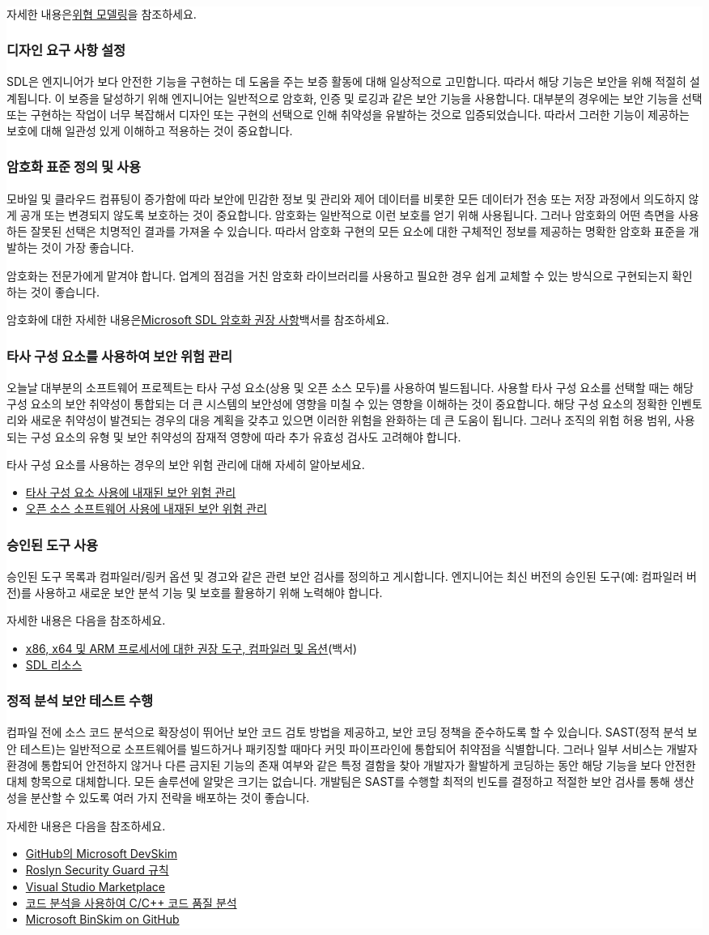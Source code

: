 자세한 내용은[위협 모델링](https://www.microsoft.com/en-us/securityengineering/sdl/threatmodeling)을 참조하세요.

### 디자인 요구 사항 설정

SDL은 엔지니어가 보다 안전한 기능을 구현하는 데 도움을 주는 보증 활동에 대해 일상적으로 고민합니다. 따라서 해당 기능은 보안을 위해 적절히 설계됩니다. 이 보증을 달성하기 위해 엔지니어는 일반적으로 암호화, 인증 및 로깅과 같은 보안 기능을 사용합니다. 대부분의 경우에는 보안 기능을 선택 또는 구현하는 작업이 너무 복잡해서 디자인 또는 구현의 선택으로 인해 취약성을 유발하는 것으로 입증되었습니다. 따라서 그러한 기능이 제공하는 보호에 대해 일관성 있게 이해하고 적용하는 것이 중요합니다.

### 암호화 표준 정의 및 사용

모바일 및 클라우드 컴퓨팅이 증가함에 따라 보안에 민감한 정보 및 관리와 제어 데이터를 비롯한 모든 데이터가 전송 또는 저장 과정에서 의도하지 않게 공개 또는 변경되지 않도록 보호하는 것이 중요합니다. 암호화는 일반적으로 이런 보호를 얻기 위해 사용됩니다. 그러나 암호화의 어떤 측면을 사용하든 잘못된 선택은 치명적인 결과를 가져올 수 있습니다. 따라서 암호화 구현의 모든 요소에 대한 구체적인 정보를 제공하는 명확한 암호화 표준을 개발하는 것이 가장 좋습니다.

암호화는 전문가에게 맡겨야 합니다. 업계의 점검을 거친 암호화 라이브러리를 사용하고 필요한 경우 쉽게 교체할 수 있는 방식으로 구현되는지 확인하는 것이 좋습니다.

암호화에 대한 자세한 내용은[Microsoft SDL 암호화 권장 사항](https://download.microsoft.com/download/6/3/A/63AFA3DF-BB84-4B38-8704-B27605B99DA7/Microsoft%20SDL%20Cryptographic%20Recommendations.pdf)백서를 참조하세요.

### 타사 구성 요소를 사용하여 보안 위험 관리

오늘날 대부분의 소프트웨어 프로젝트는 타사 구성 요소(상용 및 오픈 소스 모두)를 사용하여 빌드됩니다. 사용할 타사 구성 요소를 선택할 때는 해당 구성 요소의 보안 취약성이 통합되는 더 큰 시스템의 보안성에 영향을 미칠 수 있는 영향을 이해하는 것이 중요합니다. 해당 구성 요소의 정확한 인벤토리와 새로운 취약성이 발견되는 경우의 대응 계획을 갖추고 있으면 이러한 위험을 완화하는 데 큰 도움이 됩니다. 그러나 조직의 위험 허용 범위, 사용되는 구성 요소의 유형 및 보안 취약성의 잠재적 영향에 따라 추가 유효성 검사도 고려해야 합니다.

타사 구성 요소를 사용하는 경우의 보안 위험 관리에 대해 자세히 알아보세요.

-   [타사 구성 요소 사용에 내재된 보안 위험 관리](https://safecode.org/wp-content/uploads/2017/05/SAFECode_TPC_Whitepaper.pdf)
-   [오픈 소스 소프트웨어 사용에 내재된 보안 위험 관리](https://www.microsoft.com/en-us/securityengineering/opensource/)

### 승인된 도구 사용

승인된 도구 목록과 컴파일러/링커 옵션 및 경고와 같은 관련 보안 검사를 정의하고 게시합니다. 엔지니어는 최신 버전의 승인된 도구(예: 컴파일러 버전)를 사용하고 새로운 보안 분석 기능 및 보호를 활용하기 위해 노력해야 합니다.

자세한 내용은 다음을 참조하세요.

-   [x86, x64 및 ARM 프로세서에 대한 권장 도구, 컴파일러 및 옵션](https://download.microsoft.com/download/6/3/A/63AFA3DF-BB84-4B38-8704-B27605B99DA7/Recommended%20Tools,%20Compilers%20and%20Options%20for%20x86,%20x64%20and%20ARM.pdf)(백서)
-   [SDL 리소스](https://www.microsoft.com/en-us/securityengineering/sdl/resources)

### 정적 분석 보안 테스트 수행

컴파일 전에 소스 코드 분석으로 확장성이 뛰어난 보안 코드 검토 방법을 제공하고, 보안 코딩 정책을 준수하도록 할 수 있습니다. SAST(정적 분석 보안 테스트)는 일반적으로 소프트웨어를 빌드하거나 패키징할 때마다 커밋 파이프라인에 통합되어 취약점을 식별합니다. 그러나 일부 서비스는 개발자 환경에 통합되어 안전하지 않거나 다른 금지된 기능의 존재 여부와 같은 특정 결함을 찾아 개발자가 활발하게 코딩하는 동안 해당 기능을 보다 안전한 대체 항목으로 대체합니다. 모든 솔루션에 알맞은 크기는 없습니다. 개발팀은 SAST를 수행할 최적의 빈도를 결정하고 적절한 보안 검사를 통해 생산성을 분산할 수 있도록 여러 가지 전략을 배포하는 것이 좋습니다.

자세한 내용은 다음을 참조하세요.

-   [GitHub의 Microsoft DevSkim](https://github.com/Microsoft/DevSkim)
-   [Roslyn Security Guard 규칙](https://dotnet-security-guard.github.io/rules.htm)
-   [Visual Studio Marketplace](https://marketplace.visualstudio.com/search?term=security&target=AzureDevOps&category=All%20categories&sortBy=Relevance)
-   [코드 분석을 사용하여 C/C++ 코드 품질 분석](https://msdn.microsoft.com/library/ms182025.aspx)
-   [Microsoft BinSkim on GitHub](https://github.com/Microsoft/binskim)
